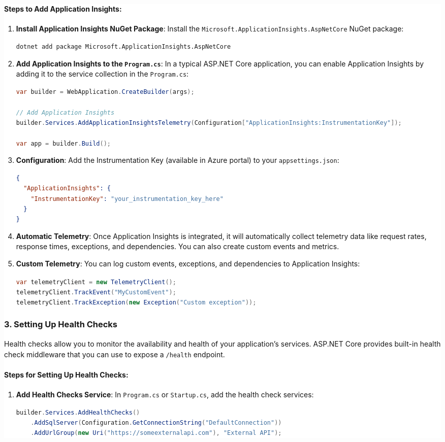 #### Steps to Add Application Insights:

1. **Install Application Insights NuGet Package**:
   Install the `Microsoft.ApplicationInsights.AspNetCore` NuGet package:
   ```bash
   dotnet add package Microsoft.ApplicationInsights.AspNetCore
   ```

2. **Add Application Insights to the `Program.cs`**:
   In a typical ASP.NET Core application, you can enable Application Insights by adding it to the service collection in the `Program.cs`:
   ```csharp
   var builder = WebApplication.CreateBuilder(args);

   // Add Application Insights
   builder.Services.AddApplicationInsightsTelemetry(Configuration["ApplicationInsights:InstrumentationKey"]);

   var app = builder.Build();
   ```

3. **Configuration**:
   Add the Instrumentation Key (available in Azure portal) to your `appsettings.json`:
   ```json
   {
     "ApplicationInsights": {
       "InstrumentationKey": "your_instrumentation_key_here"
     }
   }
   ```

4. **Automatic Telemetry**:
   Once Application Insights is integrated, it will automatically collect telemetry data like request rates, response times, exceptions, and dependencies. You can also create custom events and metrics.

5. **Custom Telemetry**:
   You can log custom events, exceptions, and dependencies to Application Insights:
   ```csharp
   var telemetryClient = new TelemetryClient();
   telemetryClient.TrackEvent("MyCustomEvent");
   telemetryClient.TrackException(new Exception("Custom exception"));
   ```

### 3. **Setting Up Health Checks**

Health checks allow you to monitor the availability and health of your application’s services. ASP.NET Core provides built-in health check middleware that you can use to expose a `/health` endpoint.

#### Steps for Setting Up Health Checks:

1. **Add Health Checks Service**:
   In `Program.cs` or `Startup.cs`, add the health check services:
   ```csharp
   builder.Services.AddHealthChecks()
       .AddSqlServer(Configuration.GetConnectionString("DefaultConnection"))
       .AddUrlGroup(new Uri("https://someexternalapi.com"), "External API");
   ```
